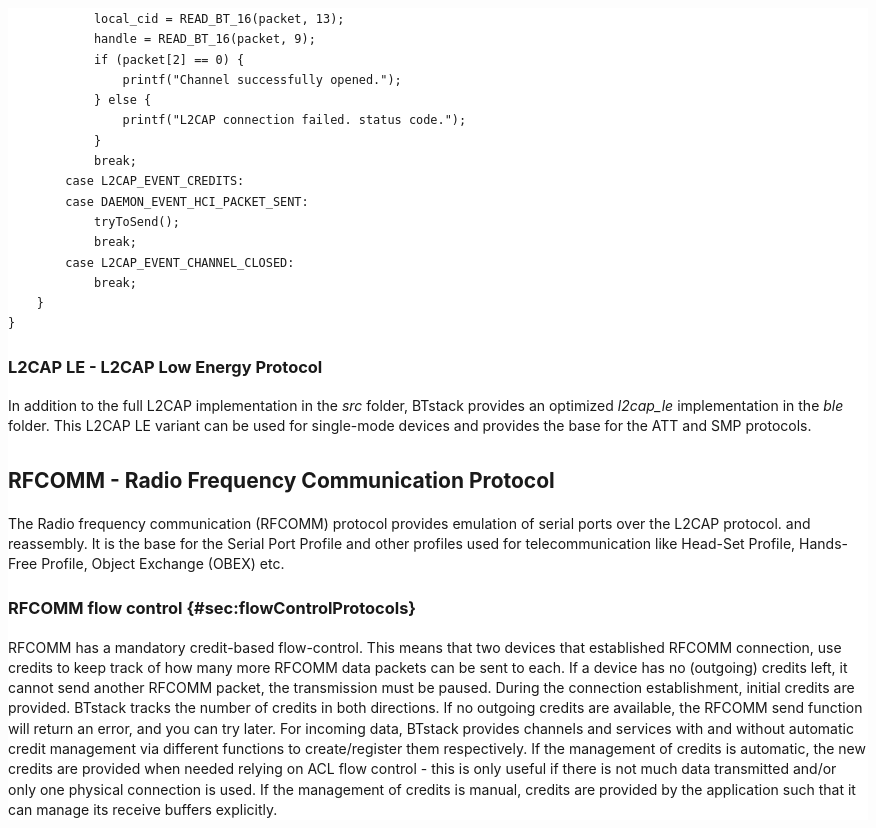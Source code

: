                 local_cid = READ_BT_16(packet, 13); 
                handle = READ_BT_16(packet, 9);
                if (packet[2] == 0) {
                    printf("Channel successfully opened.");
                } else {
                    printf("L2CAP connection failed. status code.");
                }
                break;        
            case L2CAP_EVENT_CREDITS:
            case DAEMON_EVENT_HCI_PACKET_SENT:
                tryToSend();
                break;
            case L2CAP_EVENT_CHANNEL_CLOSED:
                break;
        }
    }


### L2CAP LE - L2CAP Low Energy Protocol

In addition to the full L2CAP implementation in the *src* folder,
BTstack provides an optimized *l2cap_le* implementation in the *ble*
folder. This L2CAP LE variant can be used for single-mode devices and
provides the base for the ATT and SMP protocols.


## RFCOMM - Radio Frequency Communication Protocol

The Radio frequency communication (RFCOMM) protocol provides emulation
of serial ports over the L2CAP protocol. and reassembly. It is the base
for the Serial Port Profile and other profiles used for
telecommunication like Head-Set Profile, Hands-Free Profile, Object
Exchange (OBEX) etc.


### RFCOMM flow control {#sec:flowControlProtocols}

RFCOMM has a mandatory credit-based flow-control. This means that two
devices that established RFCOMM connection, use credits to keep track of
how many more RFCOMM data packets can be sent to each. If a device has
no (outgoing) credits left, it cannot send another RFCOMM packet, the
transmission must be paused. During the connection establishment,
initial credits are provided. BTstack tracks the number of credits in
both directions. If no outgoing credits are available, the RFCOMM send
function will return an error, and you can try later. For incoming data,
BTstack provides channels and services with and without automatic credit
management via different functions to create/register them respectively.
If the management of credits is automatic, the new credits are provided
when needed relying on ACL flow control - this is only useful if there
is not much data transmitted and/or only one physical connection is
used. If the management of credits is manual, credits are provided by
the application such that it can manage its receive buffers explicitly.
